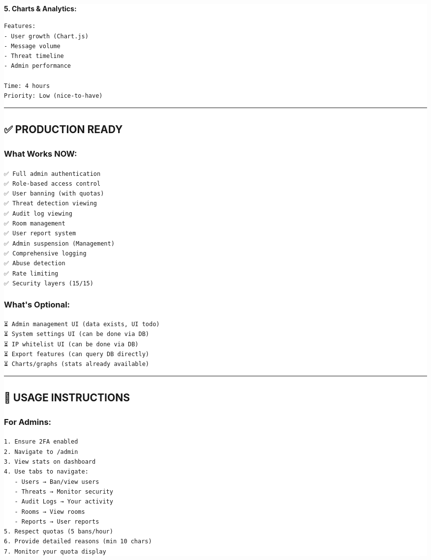 **5. Charts & Analytics:**
```
Features:
- User growth (Chart.js)
- Message volume
- Threat timeline
- Admin performance

Time: 4 hours
Priority: Low (nice-to-have)
```

---

## ✅ PRODUCTION READY

### **What Works NOW:**
```
✅ Full admin authentication
✅ Role-based access control
✅ User banning (with quotas)
✅ Threat detection viewing
✅ Audit log viewing
✅ Room management
✅ User report system
✅ Admin suspension (Management)
✅ Comprehensive logging
✅ Abuse detection
✅ Rate limiting
✅ Security layers (15/15)
```

### **What's Optional:**
```
⏳ Admin management UI (data exists, UI todo)
⏳ System settings UI (can be done via DB)
⏳ IP whitelist UI (can be done via DB)
⏳ Export features (can query DB directly)
⏳ Charts/graphs (stats already available)
```

---

## 🎯 USAGE INSTRUCTIONS

### **For Admins:**
```
1. Ensure 2FA enabled
2. Navigate to /admin
3. View stats on dashboard
4. Use tabs to navigate:
   - Users → Ban/view users
   - Threats → Monitor security
   - Audit Logs → Your activity
   - Rooms → View rooms
   - Reports → User reports
5. Respect quotas (5 bans/hour)
6. Provide detailed reasons (min 10 chars)
7. Monitor your quota display
```

